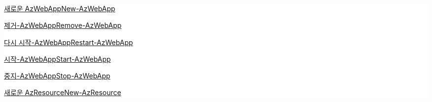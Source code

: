 [<span data-ttu-id="d0a42-203">새로운 AzWebApp</span><span class="sxs-lookup"><span data-stu-id="d0a42-203">New-AzWebApp</span></span>](./New-AzWebApp.md)

[<span data-ttu-id="d0a42-204">제거-AzWebApp</span><span class="sxs-lookup"><span data-stu-id="d0a42-204">Remove-AzWebApp</span></span>](./Remove-AzWebApp.md)

[<span data-ttu-id="d0a42-205">다시 시작-AzWebApp</span><span class="sxs-lookup"><span data-stu-id="d0a42-205">Restart-AzWebApp</span></span>](./Restart-AzWebApp.md)

[<span data-ttu-id="d0a42-206">시작-AzWebApp</span><span class="sxs-lookup"><span data-stu-id="d0a42-206">Start-AzWebApp</span></span>](./Start-AzWebApp.md)

[<span data-ttu-id="d0a42-207">중지-AzWebApp</span><span class="sxs-lookup"><span data-stu-id="d0a42-207">Stop-AzWebApp</span></span>](./Stop-AzWebApp.md)

[<span data-ttu-id="d0a42-208">새로운 AzResource</span><span class="sxs-lookup"><span data-stu-id="d0a42-208">New-AzResource</span></span>](./New-AzResource.md)
